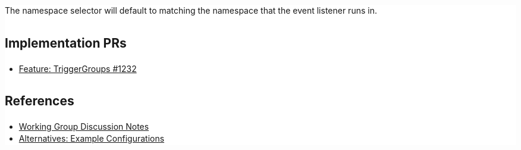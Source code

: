 The namespace selector will default to matching the namespace that the event listener runs in.

## Implementation PRs

- [Feature: TriggerGroups #1232](https://github.com/tektoncd/triggers/pull/1232)

## References

* [Working Group Discussion Notes](https://docs.google.com/document/d/16IeJvXbeMP6L7VzxZuzPhYKAcnBL42FVTCEPO9BWL0I/edit?resourcekey=0-Ie3k33EUyc2l7RfDerHPTw)
* [Alternatives: Example Configurations](https://gist.github.com/dibyom/317262193564aceca26359035ec7b259)